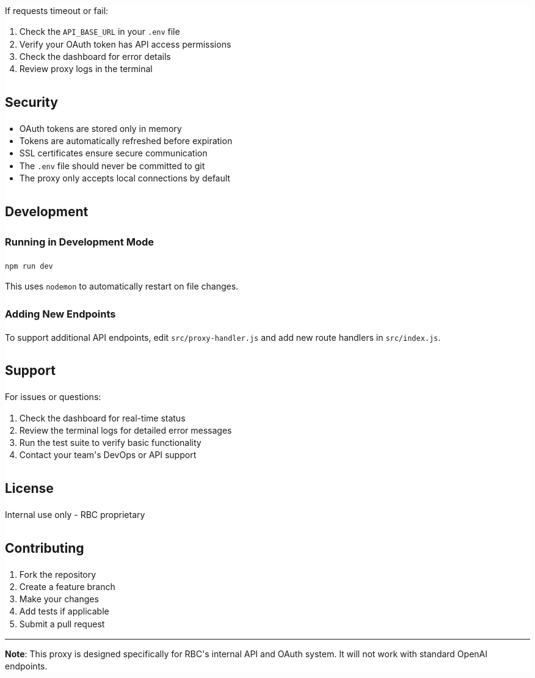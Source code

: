 If requests timeout or fail:

1. Check the `API_BASE_URL` in your `.env` file
2. Verify your OAuth token has API access permissions
3. Check the dashboard for error details
4. Review proxy logs in the terminal

## Security

- OAuth tokens are stored only in memory
- Tokens are automatically refreshed before expiration
- SSL certificates ensure secure communication
- The `.env` file should never be committed to git
- The proxy only accepts local connections by default

## Development

### Running in Development Mode

```bash
npm run dev
```

This uses `nodemon` to automatically restart on file changes.

### Adding New Endpoints

To support additional API endpoints, edit `src/proxy-handler.js` and add new route handlers in `src/index.js`.

## Support

For issues or questions:

1. Check the dashboard for real-time status
2. Review the terminal logs for detailed error messages
3. Run the test suite to verify basic functionality
4. Contact your team's DevOps or API support

## License

Internal use only - RBC proprietary

## Contributing

1. Fork the repository
2. Create a feature branch
3. Make your changes
4. Add tests if applicable
5. Submit a pull request

---

**Note**: This proxy is designed specifically for RBC's internal API and OAuth system. It will not work with standard OpenAI endpoints.